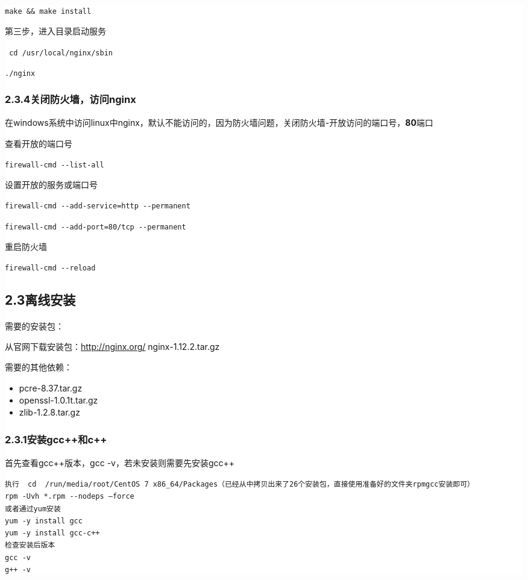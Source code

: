 ```shell
make && make install
```

第三步，进入目录启动服务

```shell
 cd /usr/local/nginx/sbin
```

```shell
./nginx
```



### 2.3.4关闭防火墙，访问nginx

在windows系统中访问linux中nginx，默认不能访问的，因为防火墙问题，关闭防火墙-开放访问的端口号，**80**端口

查看开放的端口号

```shell
firewall-cmd --list-all
```

设置开放的服务或端口号

```shell
firewall-cmd --add-service=http --permanent
```

```shell
firewall-cmd --add-port=80/tcp --permanent
```

重启防火墙

```shell
firewall-cmd --reload
```



## 2.3离线安装

需要的安装包：

从官网下载安装包：http://nginx.org/   nginx-1.12.2.tar.gz

需要的其他依赖：

- pcre-8.37.tar.gz 
- openssl-1.0.1t.tar.gz
- zlib-1.2.8.tar.gz

### 2.3.1安装gcc++和c++

首先查看gcc++版本，gcc -v，若未安装则需要先安装gcc++

```shell
执行  cd  /run/media/root/CentOS 7 x86_64/Packages（已经从中拷贝出来了26个安装包，直接使用准备好的文件夹rpmgcc安装即可）
rpm -Uvh *.rpm --nodeps –force
或者通过yum安装
yum -y install gcc
yum -y install gcc-c++
检查安装后版本
gcc -v
g++ -v
```
